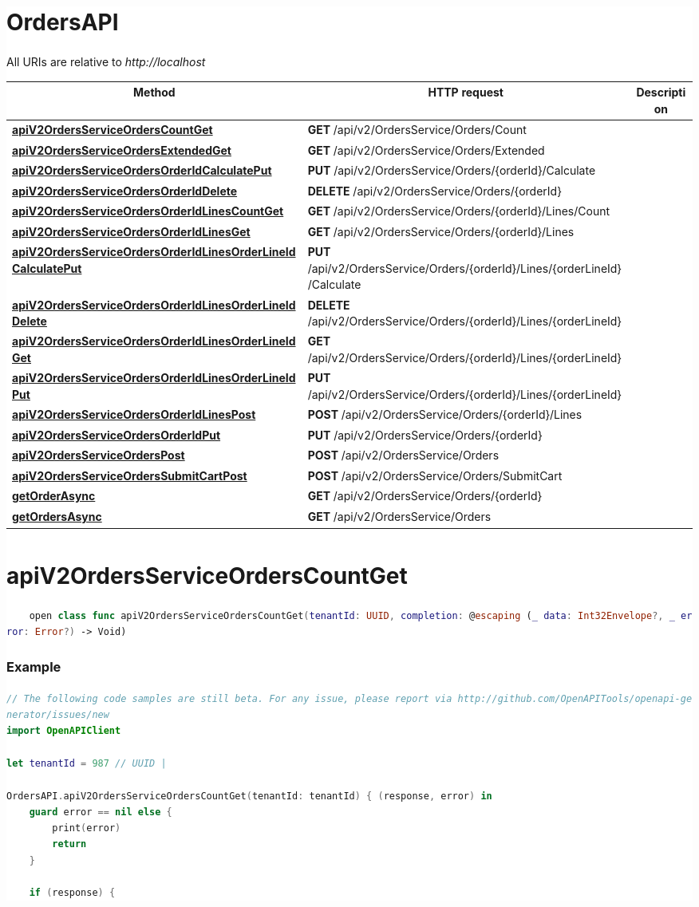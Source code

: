 # OrdersAPI

All URIs are relative to *http://localhost*

Method | HTTP request | Description
------------- | ------------- | -------------
[**apiV2OrdersServiceOrdersCountGet**](OrdersAPI.md#apiv2ordersserviceorderscountget) | **GET** /api/v2/OrdersService/Orders/Count | 
[**apiV2OrdersServiceOrdersExtendedGet**](OrdersAPI.md#apiv2ordersserviceordersextendedget) | **GET** /api/v2/OrdersService/Orders/Extended | 
[**apiV2OrdersServiceOrdersOrderIdCalculatePut**](OrdersAPI.md#apiv2ordersserviceordersorderidcalculateput) | **PUT** /api/v2/OrdersService/Orders/{orderId}/Calculate | 
[**apiV2OrdersServiceOrdersOrderIdDelete**](OrdersAPI.md#apiv2ordersserviceordersorderiddelete) | **DELETE** /api/v2/OrdersService/Orders/{orderId} | 
[**apiV2OrdersServiceOrdersOrderIdLinesCountGet**](OrdersAPI.md#apiv2ordersserviceordersorderidlinescountget) | **GET** /api/v2/OrdersService/Orders/{orderId}/Lines/Count | 
[**apiV2OrdersServiceOrdersOrderIdLinesGet**](OrdersAPI.md#apiv2ordersserviceordersorderidlinesget) | **GET** /api/v2/OrdersService/Orders/{orderId}/Lines | 
[**apiV2OrdersServiceOrdersOrderIdLinesOrderLineIdCalculatePut**](OrdersAPI.md#apiv2ordersserviceordersorderidlinesorderlineidcalculateput) | **PUT** /api/v2/OrdersService/Orders/{orderId}/Lines/{orderLineId}/Calculate | 
[**apiV2OrdersServiceOrdersOrderIdLinesOrderLineIdDelete**](OrdersAPI.md#apiv2ordersserviceordersorderidlinesorderlineiddelete) | **DELETE** /api/v2/OrdersService/Orders/{orderId}/Lines/{orderLineId} | 
[**apiV2OrdersServiceOrdersOrderIdLinesOrderLineIdGet**](OrdersAPI.md#apiv2ordersserviceordersorderidlinesorderlineidget) | **GET** /api/v2/OrdersService/Orders/{orderId}/Lines/{orderLineId} | 
[**apiV2OrdersServiceOrdersOrderIdLinesOrderLineIdPut**](OrdersAPI.md#apiv2ordersserviceordersorderidlinesorderlineidput) | **PUT** /api/v2/OrdersService/Orders/{orderId}/Lines/{orderLineId} | 
[**apiV2OrdersServiceOrdersOrderIdLinesPost**](OrdersAPI.md#apiv2ordersserviceordersorderidlinespost) | **POST** /api/v2/OrdersService/Orders/{orderId}/Lines | 
[**apiV2OrdersServiceOrdersOrderIdPut**](OrdersAPI.md#apiv2ordersserviceordersorderidput) | **PUT** /api/v2/OrdersService/Orders/{orderId} | 
[**apiV2OrdersServiceOrdersPost**](OrdersAPI.md#apiv2ordersserviceorderspost) | **POST** /api/v2/OrdersService/Orders | 
[**apiV2OrdersServiceOrdersSubmitCartPost**](OrdersAPI.md#apiv2ordersserviceorderssubmitcartpost) | **POST** /api/v2/OrdersService/Orders/SubmitCart | 
[**getOrderAsync**](OrdersAPI.md#getorderasync) | **GET** /api/v2/OrdersService/Orders/{orderId} | 
[**getOrdersAsync**](OrdersAPI.md#getordersasync) | **GET** /api/v2/OrdersService/Orders | 


# **apiV2OrdersServiceOrdersCountGet**
```swift
    open class func apiV2OrdersServiceOrdersCountGet(tenantId: UUID, completion: @escaping (_ data: Int32Envelope?, _ error: Error?) -> Void)
```



### Example
```swift
// The following code samples are still beta. For any issue, please report via http://github.com/OpenAPITools/openapi-generator/issues/new
import OpenAPIClient

let tenantId = 987 // UUID | 

OrdersAPI.apiV2OrdersServiceOrdersCountGet(tenantId: tenantId) { (response, error) in
    guard error == nil else {
        print(error)
        return
    }

    if (response) {
```